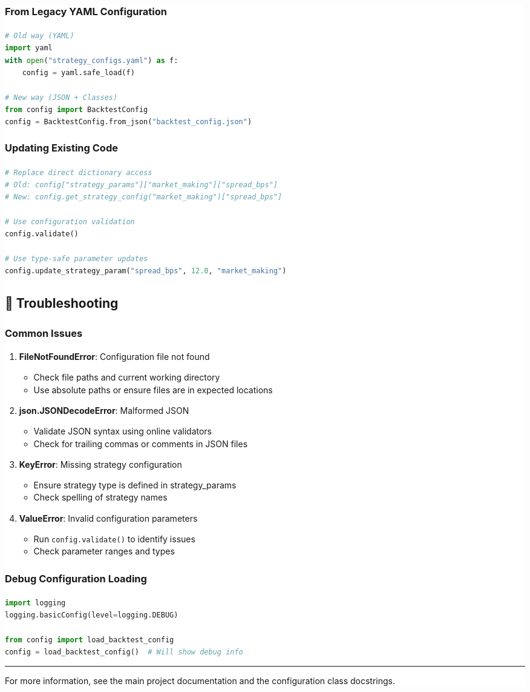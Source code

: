 ### From Legacy YAML Configuration

```python
# Old way (YAML)
import yaml
with open("strategy_configs.yaml") as f:
    config = yaml.safe_load(f)

# New way (JSON + Classes)
from config import BacktestConfig
config = BacktestConfig.from_json("backtest_config.json")
```

### Updating Existing Code

```python
# Replace direct dictionary access
# Old: config["strategy_params"]["market_making"]["spread_bps"]
# New: config.get_strategy_config("market_making")["spread_bps"]

# Use configuration validation
config.validate()

# Use type-safe parameter updates
config.update_strategy_param("spread_bps", 12.0, "market_making")
```

## 🐛 Troubleshooting

### Common Issues

1. **FileNotFoundError**: Configuration file not found
   - Check file paths and current working directory
   - Use absolute paths or ensure files are in expected locations

2. **json.JSONDecodeError**: Malformed JSON
   - Validate JSON syntax using online validators
   - Check for trailing commas or comments in JSON files

3. **KeyError**: Missing strategy configuration
   - Ensure strategy type is defined in strategy_params
   - Check spelling of strategy names

4. **ValueError**: Invalid configuration parameters
   - Run `config.validate()` to identify issues
   - Check parameter ranges and types

### Debug Configuration Loading

```python
import logging
logging.basicConfig(level=logging.DEBUG)

from config import load_backtest_config
config = load_backtest_config()  # Will show debug info
```

---

For more information, see the main project documentation and the configuration class docstrings.

